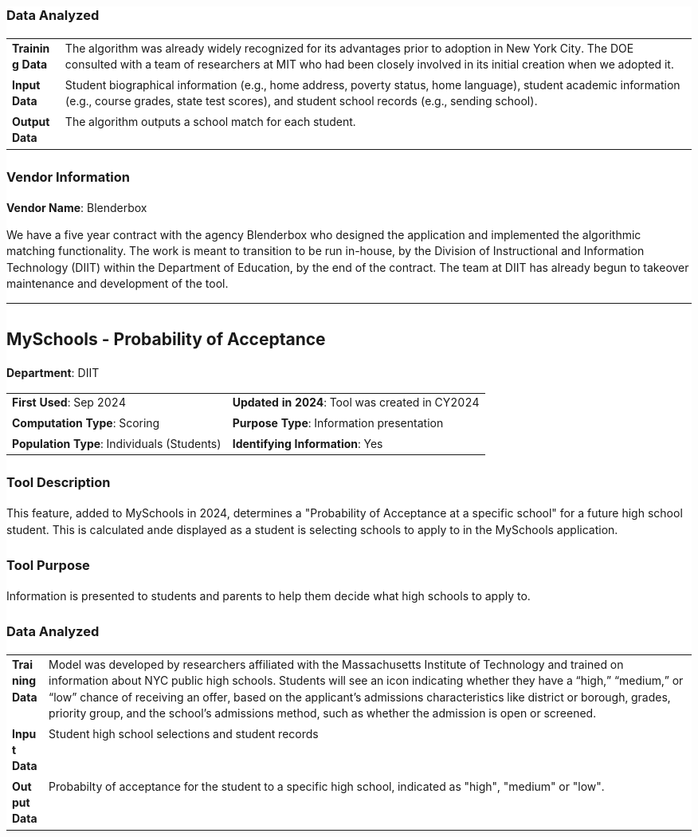 ### Data Analyzed

| | |
|:--|:--|
| __Training Data__ | The algorithm was already widely recognized for its advantages prior to adoption in New York City. The DOE consulted with a team of researchers at MIT who had been closely involved in its initial creation when we adopted it. |
| __Input Data__ | Student biographical information (e.g., home address, poverty status, home language), student academic information (e.g., course grades, state test scores), and student school records (e.g., sending school). |
| __Output Data__ | The algorithm outputs a school match for each student. |

### Vendor Information

__Vendor Name__: Blenderbox

We have a five year contract with the agency Blenderbox who designed the application and implemented the algorithmic matching functionality. The work is meant to transition to be run in-house, by the Division of Instructional and Information Technology (DIIT) within the Department of Education, by the end of the contract. The team at DIIT has already begun to takeover maintenance and development of the tool.

---

## MySchools - Probability of Acceptance

__Department__: DIIT

| | |
|:--|:--|
| __First Used__: Sep 2024                | __Updated in 2024__: Tool was created in CY2024    |
| __Computation Type__: Scoring  | __Purpose Type__: Information presentation  |
| __Population Type__: Individuals (Students)      | __Identifying Information__: Yes |  |

### Tool Description

This feature, added to MySchools in 2024, determines a "Probability of Acceptance at a specific school" for a future high school student. This is calculated ande displayed as a student is selecting schools to apply to in the MySchools application.

### Tool Purpose

Information is presented to students and parents to help them decide what high schools to apply to.



### Data Analyzed

| | |
|:--|:--|
| __Training Data__ | Model was developed by researchers affiliated with the Massachusetts Institute of Technology and trained on information about NYC public high schools.  Students will see an icon indicating whether they have a “high,” “medium,” or “low” chance of receiving an offer, based on the applicant’s admissions characteristics like district or borough, grades, priority group, and the school’s admissions method, such as whether the admission is open or screened. |
| __Input Data__ | Student high school selections and student records |
| __Output Data__ | Probabilty of acceptance for the student to a specific high school, indicated as "high", "medium" or "low". |
